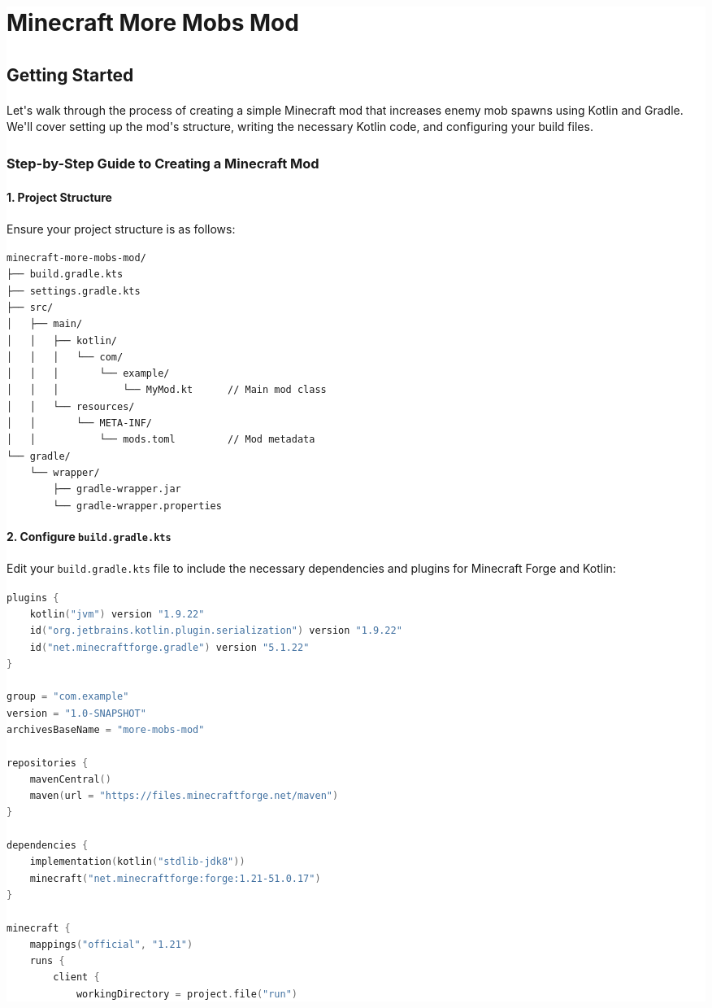 # Minecraft More Mobs Mod

## Getting Started

Let's walk through the process of creating a simple Minecraft mod that increases enemy mob spawns using Kotlin and Gradle. We'll cover setting up the mod's structure, writing the necessary Kotlin code, and configuring your build files.

### Step-by-Step Guide to Creating a Minecraft Mod

#### 1. Project Structure

Ensure your project structure is as follows:

```
minecraft-more-mobs-mod/
├── build.gradle.kts
├── settings.gradle.kts
├── src/
│   ├── main/
│   │   ├── kotlin/
│   │   │   └── com/
│   │   │       └── example/
│   │   │           └── MyMod.kt      // Main mod class
│   │   └── resources/
│   │       └── META-INF/
│   │           └── mods.toml         // Mod metadata
└── gradle/
    └── wrapper/
        ├── gradle-wrapper.jar
        └── gradle-wrapper.properties
```

#### 2. Configure `build.gradle.kts`

Edit your `build.gradle.kts` file to include the necessary dependencies and plugins for Minecraft Forge and Kotlin:

```kotlin
plugins {
    kotlin("jvm") version "1.9.22"
    id("org.jetbrains.kotlin.plugin.serialization") version "1.9.22"
    id("net.minecraftforge.gradle") version "5.1.22"
}

group = "com.example"
version = "1.0-SNAPSHOT"
archivesBaseName = "more-mobs-mod"

repositories {
    mavenCentral()
    maven(url = "https://files.minecraftforge.net/maven")
}

dependencies {
    implementation(kotlin("stdlib-jdk8"))
    minecraft("net.minecraftforge:forge:1.21-51.0.17")
}

minecraft {
    mappings("official", "1.21")
    runs {
        client {
            workingDirectory = project.file("run")
```